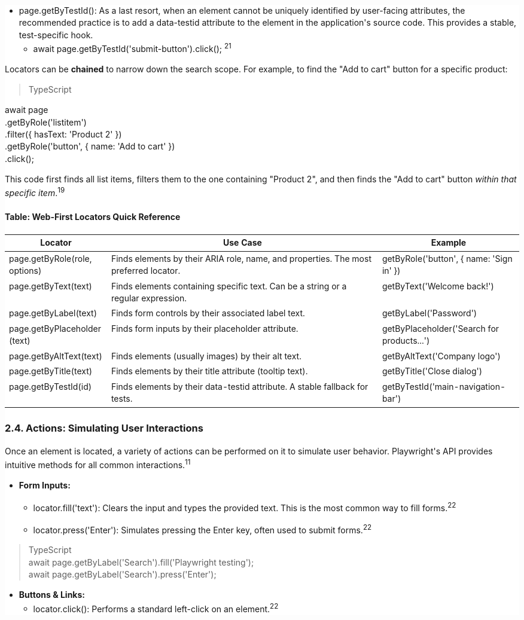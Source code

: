 - page.getByTestId(): As a last resort, when an element cannot be
  uniquely identified by user-facing attributes, the recommended
  practice is to add a data-testid attribute to the element in the
  application's source code. This provides a stable, test-specific hook.
  - await page.getByTestId('submit-button').click(); <sup>21</sup>

Locators can be **chained** to narrow down the search scope. For
example, to find the "Add to cart" button for a specific product:

> TypeScript

await page  
.getByRole('listitem')  
.filter({ hasText: 'Product 2' })  
.getByRole('button', { name: 'Add to cart' })  
.click();

This code first finds all list items, filters them to the one containing
"Product 2", and then finds the "Add to cart" button _within that
specific item_.<sup>19</sup>

#### Table: Web-First Locators Quick Reference

| Locator                       | Use Case                                                                             | Example                                    |
| ----------------------------- | ------------------------------------------------------------------------------------ | ------------------------------------------ |
| page.getByRole(role, options) | Finds elements by their ARIA role, name, and properties. The most preferred locator. | getByRole('button', { name: 'Sign in' })   |
| page.getByText(text)          | Finds elements containing specific text. Can be a string or a regular expression.    | getByText('Welcome back!')                 |
| page.getByLabel(text)         | Finds form controls by their associated label text.                                  | getByLabel('Password')                     |
| page.getByPlaceholder(text)   | Finds form inputs by their placeholder attribute.                                    | getByPlaceholder('Search for products...') |
| page.getByAltText(text)       | Finds elements (usually images) by their alt text.                                   | getByAltText('Company logo')               |
| page.getByTitle(text)         | Finds elements by their title attribute (tooltip text).                              | getByTitle('Close dialog')                 |
| page.getByTestId(id)          | Finds elements by their data-testid attribute. A stable fallback for tests.          | getByTestId('main-navigation-bar')         |

### 2.4. Actions: Simulating User Interactions

Once an element is located, a variety of actions can be performed on it
to simulate user behavior. Playwright's API provides intuitive methods
for all common interactions.<sup>11</sup>

- **Form Inputs:**
  - locator.fill('text'): Clears the input and types the provided text.
    This is the most common way to fill forms.<sup>22</sup>

  - locator.press('Enter'): Simulates pressing the Enter key, often used
    to submit forms.<sup>22</sup>

> TypeScript  
> await page.getByLabel('Search').fill('Playwright testing');  
> await page.getByLabel('Search').press('Enter');

- **Buttons & Links:**
  - locator.click(): Performs a standard left-click on an
    element.<sup>22</sup>
